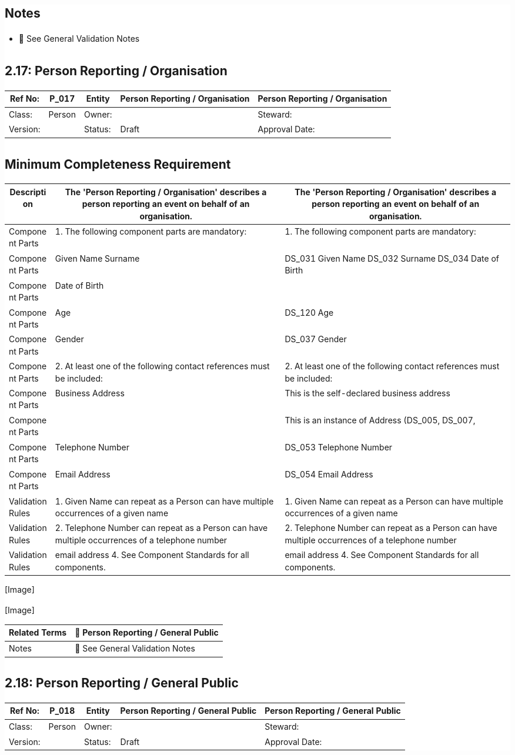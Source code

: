 ## Notes

-  See General Validation Notes

## 2.17: Person Reporting / Organisation

| Ref No:   | P_017   | Entity   | Person Reporting / Organisation   | Person Reporting / Organisation   |
|-----------|---------|----------|-----------------------------------|-----------------------------------|
| Class:    | Person  | Owner:   |                                   | Steward:                          |
| Version:  |         | Status:  | Draft                             | Approval  Date:                   |

## Minimum Completeness Requirement

| Description       | The 'Person Reporting / Organisation' describes a person reporting an event on  behalf of an organisation.   | The 'Person Reporting / Organisation' describes a person reporting an event on  behalf of an organisation.   |
|-------------------|--------------------------------------------------------------------------------------------------------------|--------------------------------------------------------------------------------------------------------------|
| Component  Parts  | 1. The following component parts are mandatory:                                                              | 1. The following component parts are mandatory:                                                              |
| Component  Parts  | Given Name  Surname                                                                                          | DS_031 Given Name  DS_032 Surname  DS_034 Date of Birth                                                      |
| Component  Parts  | Date of Birth                                                                                                |                                                                                                              |
| Component  Parts  | Age                                                                                                          | DS_120 Age                                                                                                   |
| Component  Parts  | Gender                                                                                                       | DS_037 Gender                                                                                                |
| Component  Parts  | 2. At least one of the following contact references must be included:                                        | 2. At least one of the following contact references must be included:                                        |
| Component  Parts  | Business Address                                                                                             | This is the self-declared business address                                                                   |
| Component  Parts  |                                                                                                              | This is an instance of  Address (DS_005, DS_007,                                                             |
| Component  Parts  | Telephone Number                                                                                             | DS_053 Telephone Number                                                                                      |
| Component  Parts  | Email Address                                                                                                | DS_054 Email Address                                                                                         |
| Validation  Rules | 1. Given Name  can repeat as a Person can have multiple occurrences of a  given name                         | 1. Given Name  can repeat as a Person can have multiple occurrences of a  given name                         |
| Validation  Rules | 2. Telephone Number  can repeat as a Person can have multiple occurrences  of a telephone number             | 2. Telephone Number  can repeat as a Person can have multiple occurrences  of a telephone number             |
| Validation  Rules | email address  4. See Component Standards for all components.                                                | email address  4. See Component Standards for all components.                                                |

[Image]

[Image]

| Related  Terms   |  Person Reporting / General Public   |
|------------------|---------------------------------------|
| Notes            |  See General Validation Notes        |

## 2.18: Person Reporting / General Public

| Ref No:   | P_018   | Entity   | Person Reporting / General Public   | Person Reporting / General Public   |
|-----------|---------|----------|-------------------------------------|-------------------------------------|
| Class:    | Person  | Owner:   |                                     | Steward:                            |
| Version:  |         | Status:  | Draft                               | Approval  Date:                     |
